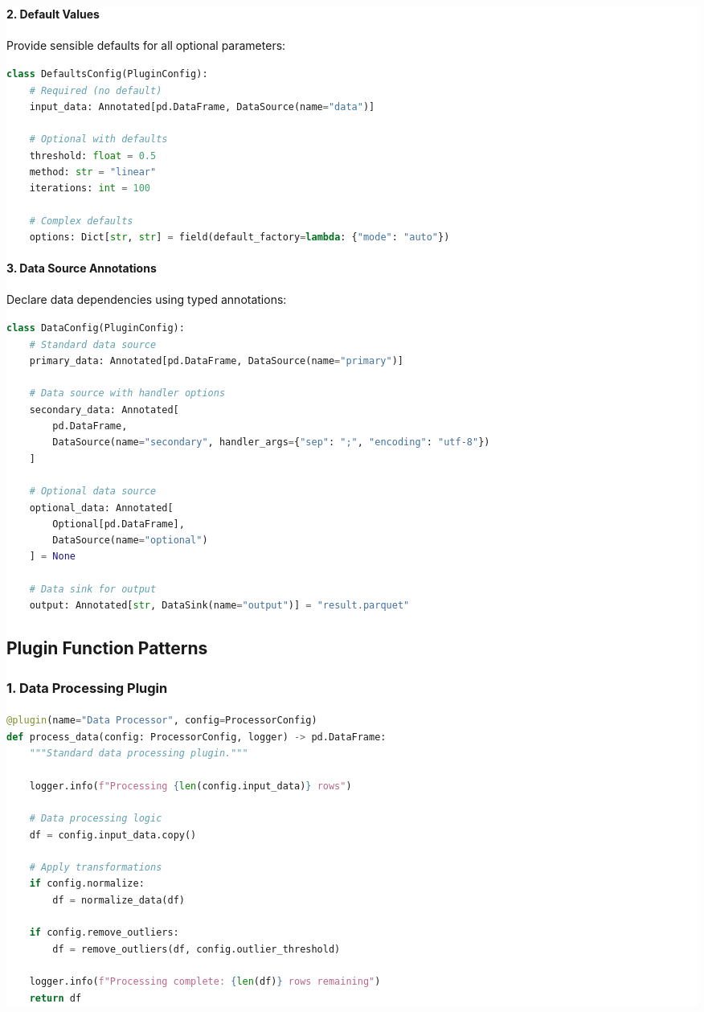 #### 2. Default Values

Provide sensible defaults for all optional parameters:

```python
class DefaultsConfig(PluginConfig):
    # Required (no default)
    input_data: Annotated[pd.DataFrame, DataSource(name="data")]

    # Optional with defaults
    threshold: float = 0.5
    method: str = "linear"
    iterations: int = 100

    # Complex defaults
    options: Dict[str, str] = field(default_factory=lambda: {"mode": "auto"})
```

#### 3. Data Source Annotations

Declare data dependencies using typed annotations:

```python
class DataConfig(PluginConfig):
    # Standard data source
    primary_data: Annotated[pd.DataFrame, DataSource(name="primary")]

    # Data source with handler options
    secondary_data: Annotated[
        pd.DataFrame,
        DataSource(name="secondary", handler_args={"sep": ";", "encoding": "utf-8"})
    ]

    # Optional data source
    optional_data: Annotated[
        Optional[pd.DataFrame],
        DataSource(name="optional")
    ] = None

    # Data sink for output
    output: Annotated[str, DataSink(name="output")] = "result.parquet"
```

## Plugin Function Patterns

### 1. Data Processing Plugin

```python
@plugin(name="Data Processor", config=ProcessorConfig)
def process_data(config: ProcessorConfig, logger) -> pd.DataFrame:
    """Standard data processing plugin."""

    logger.info(f"Processing {len(config.input_data)} rows")

    # Data processing logic
    df = config.input_data.copy()

    # Apply transformations
    if config.normalize:
        df = normalize_data(df)

    if config.remove_outliers:
        df = remove_outliers(df, config.outlier_threshold)

    logger.info(f"Processing complete: {len(df)} rows remaining")
    return df
```